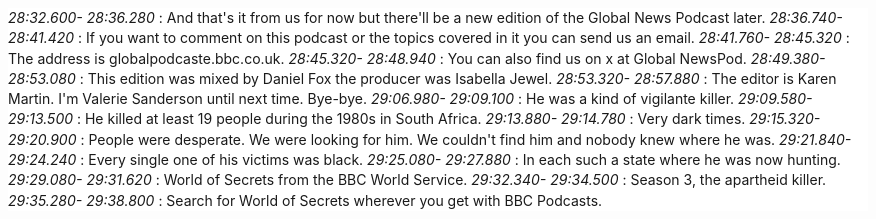 *28:32.600- 28:36.280* :  And that's it from us for now but there'll be a new edition of the Global News Podcast later.
*28:36.740- 28:41.420* :  If you want to comment on this podcast or the topics covered in it you can send us an email.
*28:41.760- 28:45.320* :  The address is globalpodcaste.bbc.co.uk.
*28:45.320- 28:48.940* :  You can also find us on x at Global NewsPod.
*28:49.380- 28:53.080* :  This edition was mixed by Daniel Fox the producer was Isabella Jewel.
*28:53.320- 28:57.880* :  The editor is Karen Martin. I'm Valerie Sanderson until next time. Bye-bye.
*29:06.980- 29:09.100* :  He was a kind of vigilante killer.
*29:09.580- 29:13.500* :  He killed at least 19 people during the 1980s in South Africa.
*29:13.880- 29:14.780* :  Very dark times.
*29:15.320- 29:20.900* :  People were desperate. We were looking for him. We couldn't find him and nobody knew where he was.
*29:21.840- 29:24.240* :  Every single one of his victims was black.
*29:25.080- 29:27.880* :  In each such a state where he was now hunting.
*29:29.080- 29:31.620* :  World of Secrets from the BBC World Service.
*29:32.340- 29:34.500* :  Season 3, the apartheid killer.
*29:35.280- 29:38.800* :  Search for World of Secrets wherever you get with BBC Podcasts.
